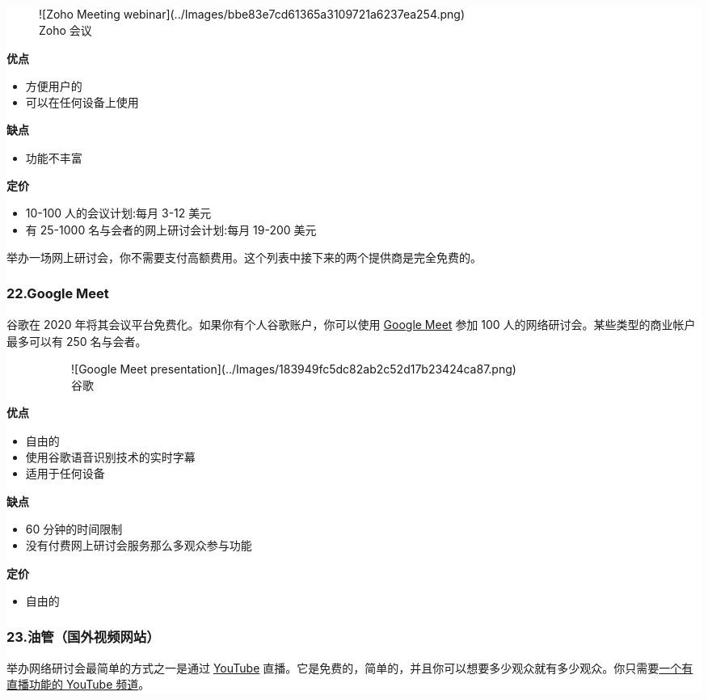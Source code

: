 <figure style="width: 1600px" class="wp-caption alignnone">![Zoho Meeting webinar](../Images/bbe83e7cd61365a3109721a6237ea254.png)

<figcaption class="wp-caption-text">Zoho 会议</figcaption>

</figure>

</figure>

**优点**

*   方便用户的
*   可以在任何设备上使用

**缺点**

*   功能不丰富

**定价**

*   10-100 人的会议计划:每月 3-12 美元
*   有 25-1000 名与会者的网上研讨会计划:每月 19-200 美元

举办一场网上研讨会，你不需要支付高额费用。这个列表中接下来的两个提供商是完全免费的。

### 22.Google Meet

谷歌在 2020 年将其会议平台免费化。如果你有个人谷歌账户，你可以使用 [Google Meet](https://meet.google.com/) 参加 100 人的网络研讨会。某些类型的商业帐户最多可以有 250 名与会者。

<figure>

<figure style="width: 1280px" class="wp-caption alignnone">![Google Meet presentation](../Images/183949fc5dc82ab2c52d17b23424ca87.png)

<figcaption class="wp-caption-text">谷歌</figcaption>

</figure>

</figure>

**优点**

*   自由的
*   使用谷歌语音识别技术的实时字幕
*   适用于任何设备

**缺点**

*   60 分钟的时间限制
*   没有付费网上研讨会服务那么多观众参与功能

**定价**

*   自由的

### 23.油管（国外视频网站）

举办网络研讨会最简单的方式之一是通过 [YouTube](http://youtube.com) 直播。它是免费的，简单的，并且你可以想要多少观众就有多少观众。你只需要[一个有直播功能的 YouTube 频道](https://kinsta.com/blog/how-to-create-a-youtube-channel/)。
